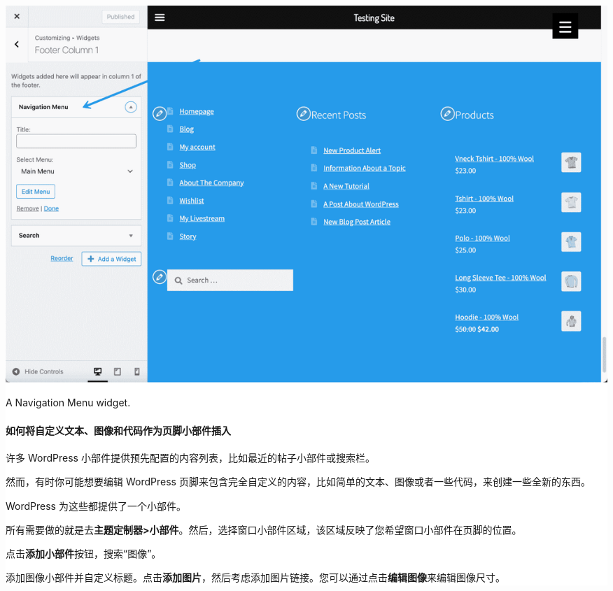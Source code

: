 ![A Navigation Menu widget.](img/5b49d1b9fbdea5f086e0ea26d0ea4776.png)

A Navigation Menu widget.



#### 如何将自定义文本、图像和代码作为页脚小部件插入

许多 WordPress 小部件提供预先配置的内容列表，比如最近的帖子小部件或搜索栏。

然而，有时你可能想要编辑 WordPress 页脚来包含完全自定义的内容，比如简单的文本、图像或者一些代码，来创建一些全新的东西。

WordPress 为这些都提供了一个小部件。

所有需要做的就是去**主题定制器>小部件**。然后，选择窗口小部件区域，该区域反映了您希望窗口小部件在页脚的位置。

点击**添加小部件**按钮，搜索“图像”。

添加图像小部件并自定义标题。点击**添加图片**，然后考虑添加图片链接。您可以通过点击**编辑图像**来编辑图像尺寸。
